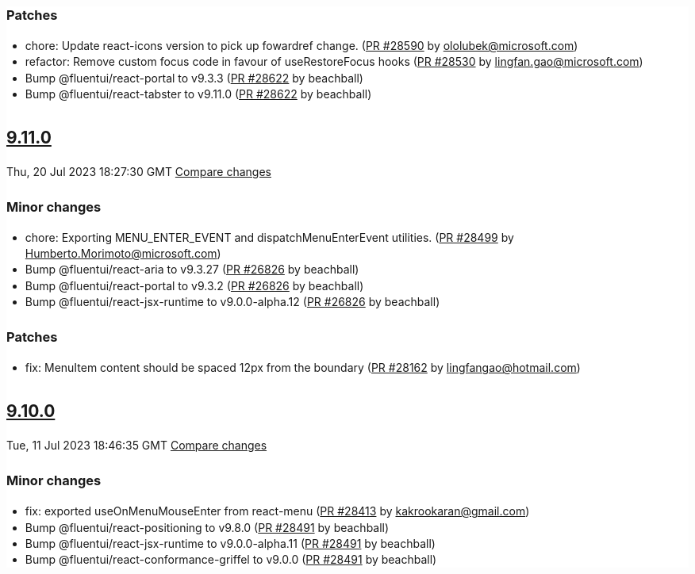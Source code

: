 ### Patches

- chore: Update react-icons version to pick up fowardref change. ([PR #28590](https://github.com/microsoft/fluentui/pull/28590) by ololubek@microsoft.com)
- refactor: Remove custom focus code in favour of useRestoreFocus hooks ([PR #28530](https://github.com/microsoft/fluentui/pull/28530) by lingfan.gao@microsoft.com)
- Bump @fluentui/react-portal to v9.3.3 ([PR #28622](https://github.com/microsoft/fluentui/pull/28622) by beachball)
- Bump @fluentui/react-tabster to v9.11.0 ([PR #28622](https://github.com/microsoft/fluentui/pull/28622) by beachball)

## [9.11.0](https://github.com/microsoft/fluentui/tree/@fluentui/react-menu_v9.11.0)

Thu, 20 Jul 2023 18:27:30 GMT 
[Compare changes](https://github.com/microsoft/fluentui/compare/@fluentui/react-menu_v9.10.0..@fluentui/react-menu_v9.11.0)

### Minor changes

- chore: Exporting MENU_ENTER_EVENT and dispatchMenuEnterEvent utilities. ([PR #28499](https://github.com/microsoft/fluentui/pull/28499) by Humberto.Morimoto@microsoft.com)
- Bump @fluentui/react-aria to v9.3.27 ([PR #26826](https://github.com/microsoft/fluentui/pull/26826) by beachball)
- Bump @fluentui/react-portal to v9.3.2 ([PR #26826](https://github.com/microsoft/fluentui/pull/26826) by beachball)
- Bump @fluentui/react-jsx-runtime to v9.0.0-alpha.12 ([PR #26826](https://github.com/microsoft/fluentui/pull/26826) by beachball)

### Patches

- fix: MenuItem content should be spaced 12px from the boundary ([PR #28162](https://github.com/microsoft/fluentui/pull/28162) by lingfangao@hotmail.com)

## [9.10.0](https://github.com/microsoft/fluentui/tree/@fluentui/react-menu_v9.10.0)

Tue, 11 Jul 2023 18:46:35 GMT 
[Compare changes](https://github.com/microsoft/fluentui/compare/@fluentui/react-menu_v9.9.1..@fluentui/react-menu_v9.10.0)

### Minor changes

- fix: exported useOnMenuMouseEnter from react-menu ([PR #28413](https://github.com/microsoft/fluentui/pull/28413) by kakrookaran@gmail.com)
- Bump @fluentui/react-positioning to v9.8.0 ([PR #28491](https://github.com/microsoft/fluentui/pull/28491) by beachball)
- Bump @fluentui/react-jsx-runtime to v9.0.0-alpha.11 ([PR #28491](https://github.com/microsoft/fluentui/pull/28491) by beachball)
- Bump @fluentui/react-conformance-griffel to v9.0.0 ([PR #28491](https://github.com/microsoft/fluentui/pull/28491) by beachball)
